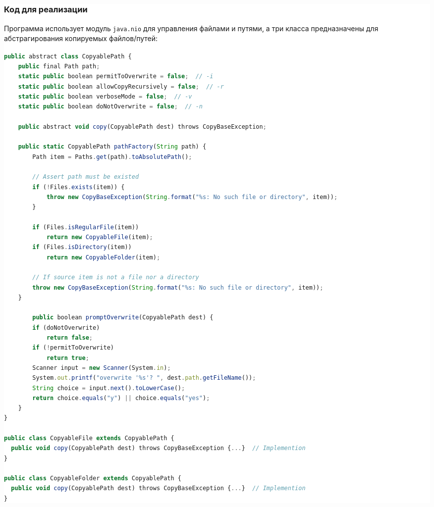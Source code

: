 ### Код для реализации

Программа использует модуль `java.nio` для управления файлами и путями, а три класса предназначены для абстрагирования копируемых файлов/путей:

```javascript
public abstract class CopyablePath {
    public final Path path;
    static public boolean permitToOverwrite = false;  // -i
    static public boolean allowCopyRecursively = false;  // -r
    static public boolean verboseMode = false;  // -v
    static public boolean doNotOverwrite = false;  // -n
  
    public abstract void copy(CopyablePath dest) throws CopyBaseException;
  
    public static CopyablePath pathFactory(String path) {
        Path item = Paths.get(path).toAbsolutePath();

        // Assert path must be existed
        if (!Files.exists(item)) {
            throw new CopyBaseException(String.format("%s: No such file or directory", item));
        }

        if (Files.isRegularFile(item))
            return new CopyableFile(item);
        if (Files.isDirectory(item))
            return new CopyableFolder(item);

        // If source item is not a file nor a directory
        throw new CopyBaseException(String.format("%s: No such file or directory", item));
    }

		public boolean promptOverwrite(CopyablePath dest) {
        if (doNotOverwrite)
            return false;
        if (!permitToOverwrite)
            return true;
        Scanner input = new Scanner(System.in);
        System.out.printf("overwrite '%s'? ", dest.path.getFileName());
        String choice = input.next().toLowerCase();
        return choice.equals("y") || choice.equals("yes");
    }
}

public class CopyableFile extends CopyablePath {
  public void copy(CopyablePath dest) throws CopyBaseException {...}  // Implemention
}

public class CopyableFolder extends CopyablePath {
  public void copy(CopyablePath dest) throws CopyBaseException {...}  // Implemention
}
```
